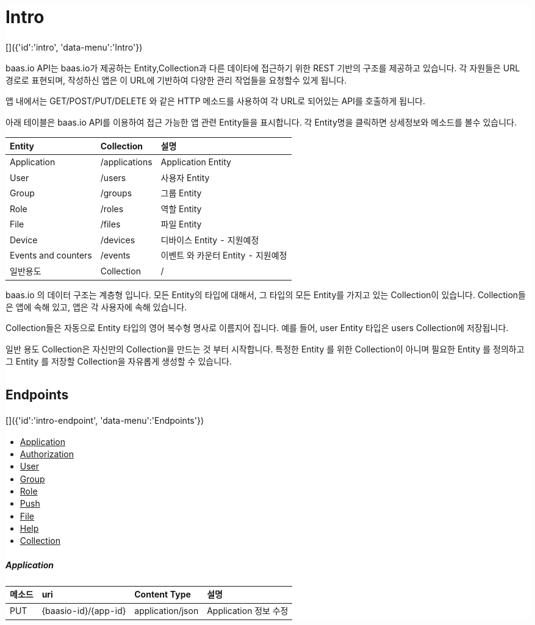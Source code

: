 # Intro
[]({'id':'intro', 'data-menu':'Intro'})

baas.io API는 baas.io가 제공하는 Entity,Collection과 다른 데이타에 접근하기 위한 REST 기반의 구조를 제공하고 있습니다. 각 자원들은 URL 경로로 표현되며, 작성하신 앱은 이 URL에 기반하여 다양한 관리 작업들을 요청할수 있게 됩니다.

앱 내에서는 GET/POST/PUT/DELETE 와 같은 HTTP 메소드를 사용하여 각 URL로 되어있는 API를 호출하게 됩니다.

아래 테이블은 baas.io API를 이용하여 접근 가능한 앱 관련 Entity들을 표시합니다. 각 Entity명을 클릭하면 상세정보와 메소드를 볼수 있습니다.

|Entity|Collection|설명|
|:-----|:--------|:--|
|Application|/applications|Application Entity|
|User|/users|사용자 Entity|
|Group|/groups|그룹 Entity|
|Role|/roles|역할 Entity|
|File|/files|파일 Entity|
|Device|/devices|디바이스 Entity - 지원예정|
|Events and counters|/events|이벤트 와 카운터 Entity - 지원예정|
|일반용도|Collection|/|

[]({'class':'table-bordered'})

baas.io 의 데이터 구조는 계층형 입니다. 모든 Entity의 타입에 대해서, 그 타입의 모든 Entity를 가지고 있는 Collection이 있습니다. Collection들은 앱에 속해 있고, 앱은 각 사용자에 속해 있습니다.

Collection들은 자동으로 Entity 타입의 영어 복수형 명사로 이름지어 집니다. 예를 들어, user Entity 타입은 users Collection에 저장됩니다.

일반 용도 Collection은 자신만의 Collection을 만드는 것 부터 시작합니다. 특정한 Entity 를 위한 Collection이 아니며 필요한 Entity 를 정의하고 그 Entity 를 저장할 Collection을 자유롭게 생성할 수 있습니다.

## Endpoints
[]({'id':'intro-endpoint', 'data-menu':'Endpoints'})

- [Application](#intro-endpoints-application)
- [Authorization](#intro-endpoints-authorization)
- [User](#intro-endpoints-user)
- [Group](#intro-endpoints-group)
- [Role](#intro-endpoints-role)
- [Push](#intro-endpoints-push)
- [File](#intro-endpoints-file)
- [Help](#intro-endpoints-help)
- [Collection](#intro-endpoints-collection)

##### Application
[]({'id':'intro-endpoints-application'})

|메소드|uri|Content Type|설명|
|:---|:---|:---|:---|
|PUT|{baasio-id}/{app-id}|application/json|Application 정보 수정|
